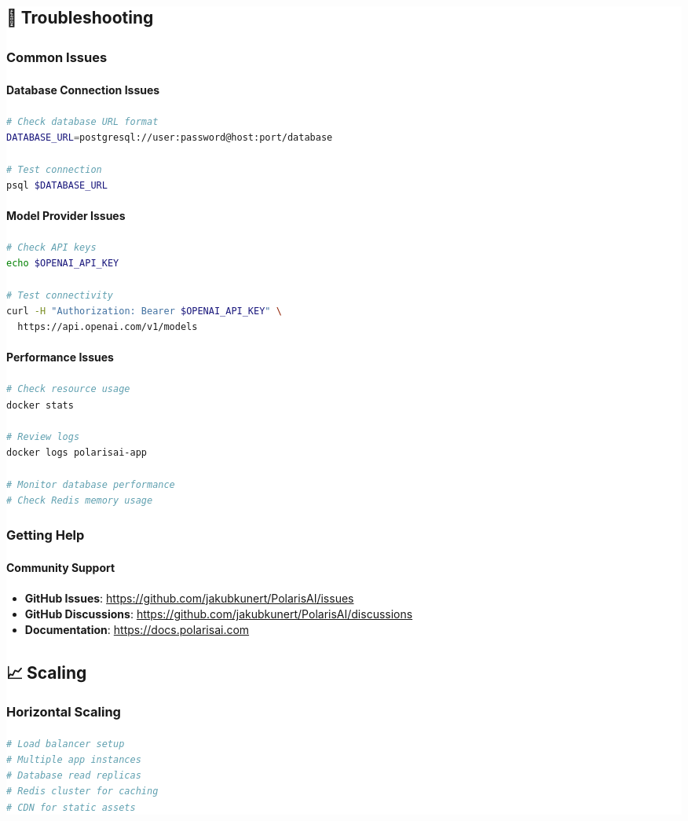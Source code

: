 ## 🚨 Troubleshooting

### **Common Issues**

#### **Database Connection Issues**
```bash
# Check database URL format
DATABASE_URL=postgresql://user:password@host:port/database

# Test connection
psql $DATABASE_URL
```

#### **Model Provider Issues**
```bash
# Check API keys
echo $OPENAI_API_KEY

# Test connectivity
curl -H "Authorization: Bearer $OPENAI_API_KEY" \
  https://api.openai.com/v1/models
```

#### **Performance Issues**
```bash
# Check resource usage
docker stats

# Review logs
docker logs polarisai-app

# Monitor database performance
# Check Redis memory usage
```

### **Getting Help**

#### **Community Support**
- **GitHub Issues**: https://github.com/jakubkunert/PolarisAI/issues
- **GitHub Discussions**: https://github.com/jakubkunert/PolarisAI/discussions
- **Documentation**: https://docs.polarisai.com

## 📈 Scaling

### **Horizontal Scaling**
```bash
# Load balancer setup
# Multiple app instances
# Database read replicas
# Redis cluster for caching
# CDN for static assets
```
